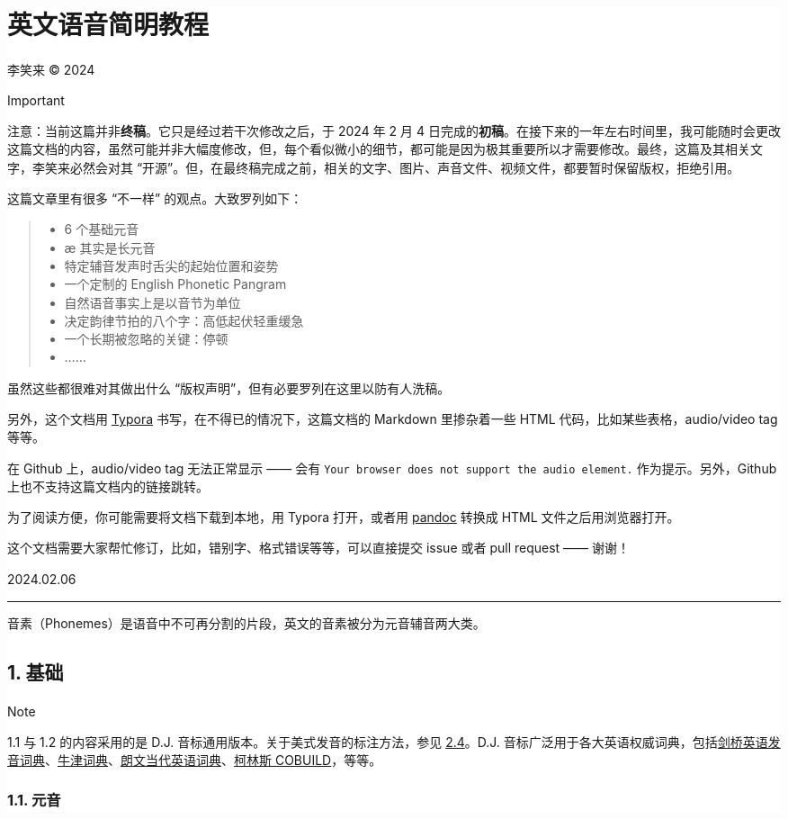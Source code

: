 # 英文语音简明教程

李笑来 &copy; 2024

> [!Important]
>
> 注意：当前这篇并非**终稿**。它只是经过若干次修改之后，于 2024 年 2 月 4 日完成的**初稿**。在接下来的一年左右时间里，我可能随时会更改这篇文档的内容，虽然可能并非大幅度修改，但，每个看似微小的细节，都可能是因为极其重要所以才需要修改。最终，这篇及其相关文字，李笑来必然会对其 “开源”。但，在最终稿完成之前，相关的文字、图片、声音文件、视频文件，都要暂时保留版权，拒绝引用。
>
> 这篇文章里有很多 “不一样” 的观点。大致罗列如下：
>
> > * 6 个基础元音
> > * æ 其实是长元音
> > * 特定辅音发声时舌尖的起始位置和姿势
> > * 一个定制的 English Phonetic Pangram
> > * 自然语音事实上是以音节为单位
> > * 决定韵律节拍的八个字：高低起伏轻重缓急
> > * 一个长期被忽略的关键：停顿
> > * ……
>
> 虽然这些都很难对其做出什么 “版权声明”，但有必要罗列在这里以防有人洗稿。
>
> 另外，这个文档用 [Typora](https://typora.io/) 书写，在不得已的情况下，这篇文档的 Markdown 里掺杂着一些 HTML 代码，比如某些表格，audio/video tag 等等。
>
> 在 Github 上，audio/video tag 无法正常显示 —— 会有 `Your browser does not support the audio element.` 作为提示。另外，Github 上也不支持这篇文档内的链接跳转。
>
> 为了阅读方便，你可能需要将文档下载到本地，用 Typora 打开，或者用 [pandoc](https://pandoc.org/) 转换成 HTML 文件之后用浏览器打开。
>
> 这个文档需要大家帮忙修订，比如，错别字、格式错误等等，可以直接提交 issue 或者 pull request —— 谢谢！
>
> 2024.02.06



-----



音素（Phonemes）是语音中不可再分割的片段，英文的音素被分为元音辅音两大类。

## 1. 基础

> [!Note]
>
> 1.1 与 1.2 的内容采用的是 D.J. 音标通用版本。关于美式发音的标注方法，参见 [2.4](#2.4.-D.J.，K.K，和-IPA)。D.J. 音标广泛用于各大英语权威词典，包括[剑桥英语发音词典](https://dictionary.cambridge.org/pronunciation/english/dictionary)、[牛津词典](https://www.oed.com/)、[朗文当代英语词典](https://www.ldoceonline.com/)、[柯林斯 COBUILD](https://www.collinsdictionary.com/dictionary/english)，等等。



### 1.1. 元音

